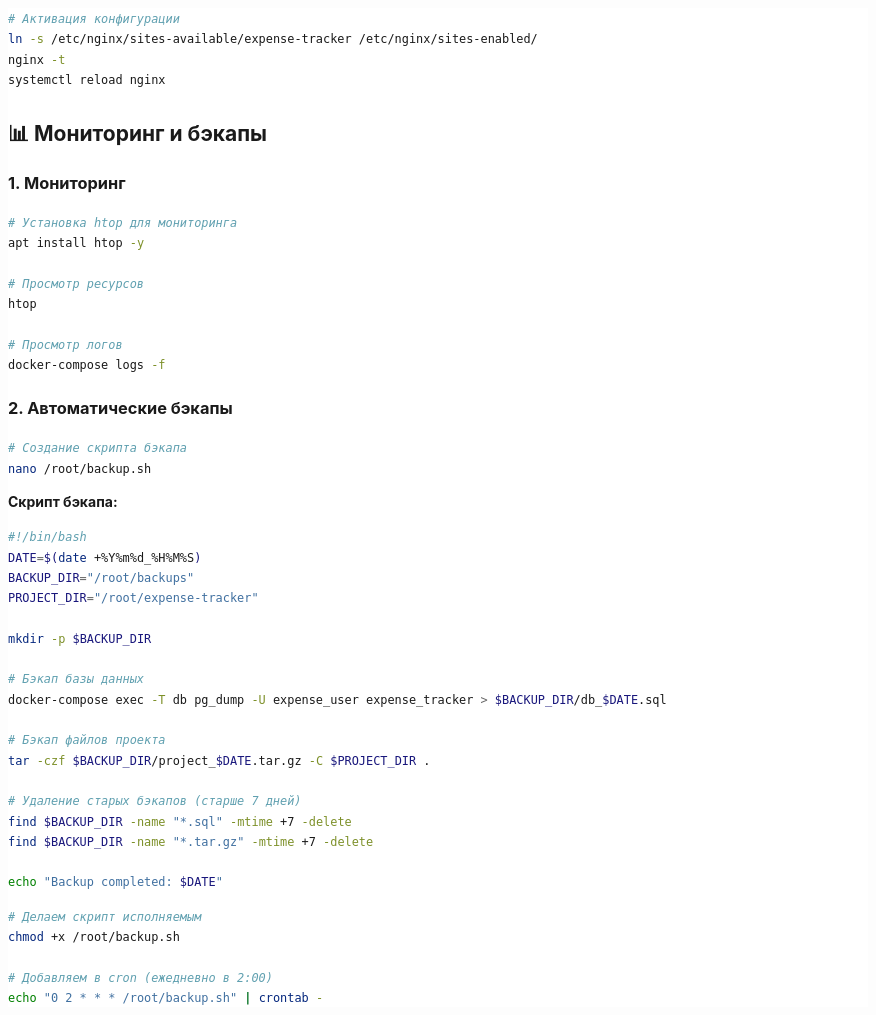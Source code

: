 ```bash
# Активация конфигурации
ln -s /etc/nginx/sites-available/expense-tracker /etc/nginx/sites-enabled/
nginx -t
systemctl reload nginx
```

## 📊 Мониторинг и бэкапы

### 1. Мониторинг

```bash
# Установка htop для мониторинга
apt install htop -y

# Просмотр ресурсов
htop

# Просмотр логов
docker-compose logs -f
```

### 2. Автоматические бэкапы

```bash
# Создание скрипта бэкапа
nano /root/backup.sh
```

**Скрипт бэкапа:**
```bash
#!/bin/bash
DATE=$(date +%Y%m%d_%H%M%S)
BACKUP_DIR="/root/backups"
PROJECT_DIR="/root/expense-tracker"

mkdir -p $BACKUP_DIR

# Бэкап базы данных
docker-compose exec -T db pg_dump -U expense_user expense_tracker > $BACKUP_DIR/db_$DATE.sql

# Бэкап файлов проекта
tar -czf $BACKUP_DIR/project_$DATE.tar.gz -C $PROJECT_DIR .

# Удаление старых бэкапов (старше 7 дней)
find $BACKUP_DIR -name "*.sql" -mtime +7 -delete
find $BACKUP_DIR -name "*.tar.gz" -mtime +7 -delete

echo "Backup completed: $DATE"
```

```bash
# Делаем скрипт исполняемым
chmod +x /root/backup.sh

# Добавляем в cron (ежедневно в 2:00)
echo "0 2 * * * /root/backup.sh" | crontab -
```
